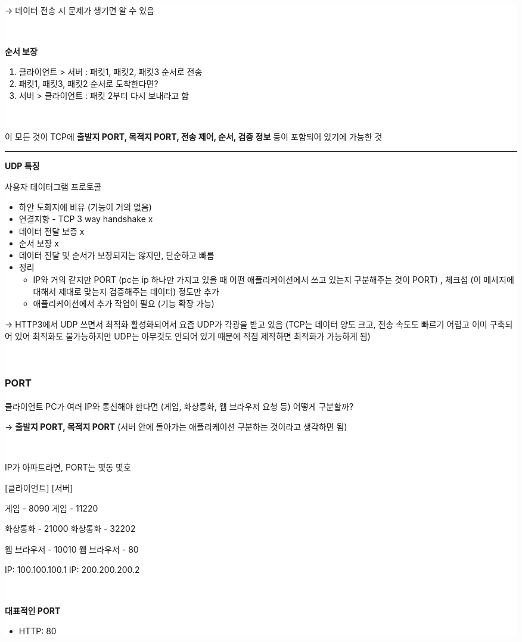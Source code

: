 → 데이터 전송 시 문제가 생기면 알 수 있음

<br />

**순서 보장**

1. 클라이언트 > 서버 : 패킷1, 패킷2, 패킷3 순서로 전송
2. 패킷1, 패킷3, 패킷2 순서로 도착한다면?
3. 서버 > 클라이언트 : 패킷 2부터 다시 보내라고 함

<br />

이 모든 것이 TCP에 **출발지 PORT, 목적지 PORT, 전송 제어, 순서, 검증 정보** 등이 포함되어 있기에 가능한 것

---

**UDP 특징**

사용자 데이터그램 프로토콜

- 하얀 도화지에 비유 (기능이 거의 없음)
- 연결지향 - TCP 3 way handshake x
- 데이터 전달 보증 x
- 순서 보장 x
- 데이터 전달 및 순서가 보장되지는 않지만, 단순하고 빠름
- 정리
  - IP와 거의 같지만 PORT (pc는 ip 하나만 가지고 있을 때 어떤 애플리케이션에서 쓰고 있는지 구분해주는 것이 PORT) , 체크섬 (이 메세지에 대해서 제대로 맞는지 검증해주는 데이터) 정도만 추가
  - 애플리케이션에서 추가 작업이 필요 (기능 확장 가능)

→ HTTP3에서 UDP 쓰면서 최적화 활성화되어서 요즘 UDP가 각광을 받고 있음 (TCP는 데이터 양도 크고, 전송 속도도 빠르기 어렵고 이미 구축되어 있어 최적화도 불가능하지만 UDP는 아무것도 안되어 있기 때문에 직접 제작하면 최적화가 가능하게 됨)

<br />

### PORT

클라이언트 PC가 여러 IP와 통신해야 한다면 (게임, 화상통화, 웹 브라우저 요청 등) 어떻게 구분할까?

→ **출발지 PORT, 목적지 PORT** (서버 안에 돌아가는 애플리케이션 구분하는 것이라고 생각하면 됨)

<br />

IP가 아파트라면, PORT는 몇동 몇호

[클라이언트]                  [서버]

게임 - 8090                   게임 - 11220

화상통화 - 21000          화상통화 - 32202

웹 브라우저 - 10010      웹 브라우저 - 80

IP: 100.100.100.1        IP: 200.200.200.2

<br />

**대표적인 PORT**

- HTTP: 80
